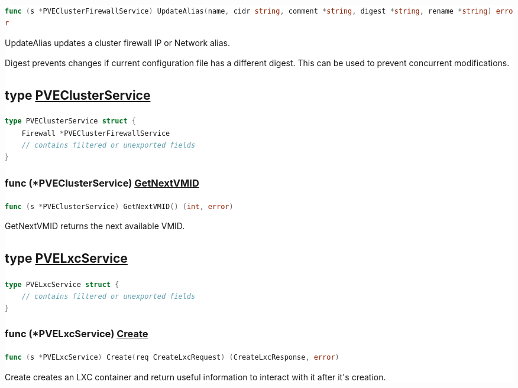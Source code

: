 ```go
func (s *PVEClusterFirewallService) UpdateAlias(name, cidr string, comment *string, digest *string, rename *string) error
```

UpdateAlias updates a cluster firewall IP or Network alias.

Digest prevents changes if current configuration file has a different digest. This can be used to prevent concurrent modifications.

<a name="PVEClusterService"></a>
## type [PVEClusterService](<https://github.com/iolave/go-proxmox/blob/master/pkg/pve/pve_cluster.go#L9-L12>)



```go
type PVEClusterService struct {
    Firewall *PVEClusterFirewallService
    // contains filtered or unexported fields
}
```

<a name="PVEClusterService.GetNextVMID"></a>
### func \(\*PVEClusterService\) [GetNextVMID](<https://github.com/iolave/go-proxmox/blob/master/pkg/pve/pve_cluster.go#L22>)

```go
func (s *PVEClusterService) GetNextVMID() (int, error)
```

GetNextVMID returns the next available VMID.

<a name="PVELxcService"></a>
## type [PVELxcService](<https://github.com/iolave/go-proxmox/blob/master/pkg/pve/pve_lxc.go#L14-L16>)



```go
type PVELxcService struct {
    // contains filtered or unexported fields
}
```

<a name="PVELxcService.Create"></a>
### func \(\*PVELxcService\) [Create](<https://github.com/iolave/go-proxmox/blob/master/pkg/pve/pve_lxc.go#L230>)

```go
func (s *PVELxcService) Create(req CreateLxcRequest) (CreateLxcResponse, error)
```

Create creates an LXC container and return useful information to interact with it after it's creation.

